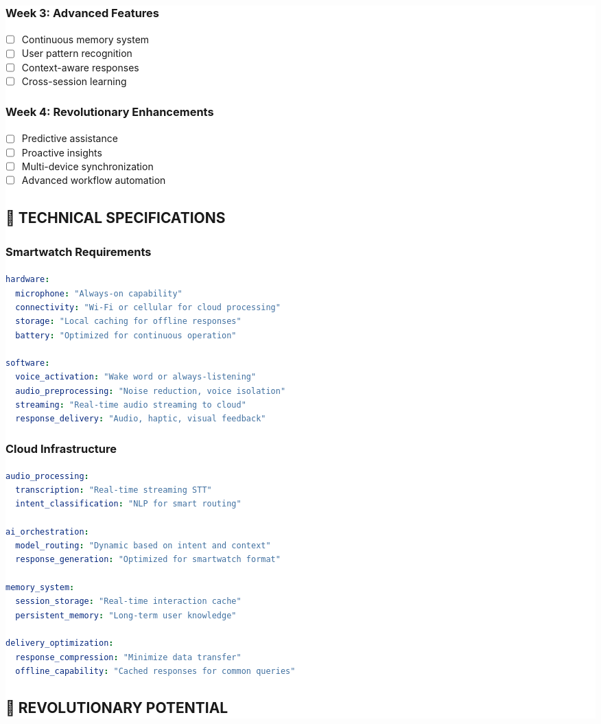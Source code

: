 ### Week 3: Advanced Features
- [ ] Continuous memory system
- [ ] User pattern recognition
- [ ] Context-aware responses
- [ ] Cross-session learning

### Week 4: Revolutionary Enhancements
- [ ] Predictive assistance
- [ ] Proactive insights
- [ ] Multi-device synchronization
- [ ] Advanced workflow automation

## 🔧 TECHNICAL SPECIFICATIONS

### Smartwatch Requirements
```yaml
hardware:
  microphone: "Always-on capability"
  connectivity: "Wi-Fi or cellular for cloud processing"
  storage: "Local caching for offline responses"
  battery: "Optimized for continuous operation"

software:
  voice_activation: "Wake word or always-listening"
  audio_preprocessing: "Noise reduction, voice isolation"
  streaming: "Real-time audio streaming to cloud"
  response_delivery: "Audio, haptic, visual feedback"
```

### Cloud Infrastructure
```yaml
audio_processing:
  transcription: "Real-time streaming STT"
  intent_classification: "NLP for smart routing"
  
ai_orchestration:
  model_routing: "Dynamic based on intent and context"
  response_generation: "Optimized for smartwatch format"
  
memory_system:
  session_storage: "Real-time interaction cache"
  persistent_memory: "Long-term user knowledge"
  
delivery_optimization:
  response_compression: "Minimize data transfer"
  offline_capability: "Cached responses for common queries"
```

## 🚀 REVOLUTIONARY POTENTIAL
